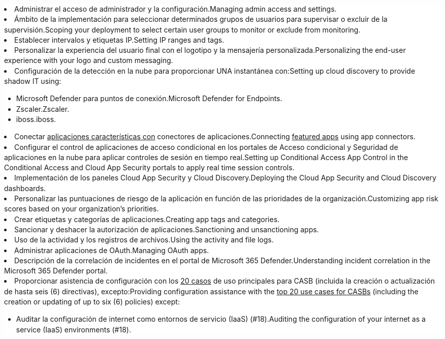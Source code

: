 <li> <span data-ttu-id="6bf37-285">Administrar el acceso de administrador y la configuración.</span><span class="sxs-lookup"><span data-stu-id="6bf37-285">Managing admin access and settings.</span></span>  </li>
<li> <span data-ttu-id="6bf37-286">Ámbito de la implementación para seleccionar determinados grupos de usuarios para supervisar o excluir de la supervisión.</span><span class="sxs-lookup"><span data-stu-id="6bf37-286">Scoping your deployment to select certain user groups to monitor or exclude from monitoring.</span></span></li>
<li> <span data-ttu-id="6bf37-287">Establecer intervalos y etiquetas IP.</span><span class="sxs-lookup"><span data-stu-id="6bf37-287">Setting IP ranges and tags.</span></span></li>
<li> <span data-ttu-id="6bf37-288">Personalizar la experiencia del usuario final con el logotipo y la mensajería personalizada.</span><span class="sxs-lookup"><span data-stu-id="6bf37-288">Personalizing the end-user experience with your logo and custom messaging.</span></span></li>
</ul>
<li> <span data-ttu-id="6bf37-289">Configuración de la detección en la nube para proporcionar UNA instantánea con:</span><span class="sxs-lookup"><span data-stu-id="6bf37-289">Setting up cloud discovery to provide shadow IT using:</span></span></li>
<ul>
<li> <span data-ttu-id="6bf37-290">Microsoft Defender para puntos de conexión.</span><span class="sxs-lookup"><span data-stu-id="6bf37-290">Microsoft Defender for Endpoints.</span></span></li>
<li> <span data-ttu-id="6bf37-291">Zscaler.</span><span class="sxs-lookup"><span data-stu-id="6bf37-291">Zscaler.</span></span></li>
<li> <span data-ttu-id="6bf37-292">iboss.</span><span class="sxs-lookup"><span data-stu-id="6bf37-292">iboss.</span></span></li>
</ul>
<li> <span data-ttu-id="6bf37-293">Conectar <a href="https://docs.microsoft.com/cloud-app-security/enable-instant-visibility-protection-and-governance-actions-for-your-apps">aplicaciones características con</a> conectores de aplicaciones.</span><span class="sxs-lookup"><span data-stu-id="6bf37-293">Connecting <a href="https://docs.microsoft.com/cloud-app-security/enable-instant-visibility-protection-and-governance-actions-for-your-apps">featured apps</a> using app connectors.</span></span></li>
<li> <span data-ttu-id="6bf37-294">Configurar el control de aplicaciones de acceso condicional en los portales de Acceso condicional y Seguridad de aplicaciones en la nube para aplicar controles de sesión en tiempo real.</span><span class="sxs-lookup"><span data-stu-id="6bf37-294">Setting up Conditional Access App Control in the Conditional Access and Cloud App Security portals to apply real time session controls.</span></span></li>
<li> <span data-ttu-id="6bf37-295">Implementación de los paneles Cloud App Security y Cloud Discovery.</span><span class="sxs-lookup"><span data-stu-id="6bf37-295">Deploying the Cloud App Security and Cloud Discovery dashboards.</span></span></li>
<li> <span data-ttu-id="6bf37-296">Personalizar las puntuaciones de riesgo de la aplicación en función de las prioridades de la organización.</span><span class="sxs-lookup"><span data-stu-id="6bf37-296">Customizing app risk scores based on your organization’s priorities.</span></span></li>
<li> <span data-ttu-id="6bf37-297">Crear etiquetas y categorías de aplicaciones.</span><span class="sxs-lookup"><span data-stu-id="6bf37-297">Creating app tags and categories.</span></span></li>
<li> <span data-ttu-id="6bf37-298">Sancionar y deshacer la autorización de aplicaciones.</span><span class="sxs-lookup"><span data-stu-id="6bf37-298">Sanctioning and unsanctioning apps.</span></span></li>
<li> <span data-ttu-id="6bf37-299">Uso de la actividad y los registros de archivos.</span><span class="sxs-lookup"><span data-stu-id="6bf37-299">Using the activity and file logs.</span></span></li>
<li> <span data-ttu-id="6bf37-300">Administrar aplicaciones de OAuth.</span><span class="sxs-lookup"><span data-stu-id="6bf37-300">Managing OAuth apps.</span></span></li>
<li> <span data-ttu-id="6bf37-301">Descripción de la correlación de incidentes en el portal de Microsoft 365 Defender.</span><span class="sxs-lookup"><span data-stu-id="6bf37-301">Understanding incident correlation in the Microsoft 365 Defender portal.</span></span></li>
<li> <span data-ttu-id="6bf37-302">Proporcionar asistencia de configuración con los <a href="https://go.microsoft.com/fwlink/p/?LinkID=2103991">20 casos</a> de uso principales para CASB (incluida la creación o actualización de hasta seis (6) directivas), excepto:</span><span class="sxs-lookup"><span data-stu-id="6bf37-302">Providing configuration assistance with the <a href="https://go.microsoft.com/fwlink/p/?LinkID=2103991">top 20 use cases for CASBs</a> (including the creation or updating of up to six (6) policies) except:</span></span> </li>
<ul>
<li> <span data-ttu-id="6bf37-303">Auditar la configuración de internet como entornos de servicio (IaaS) (#18).</span><span class="sxs-lookup"><span data-stu-id="6bf37-303">Auditing the configuration of your internet as a service (IaaS) environments (#18).</span></span></li>